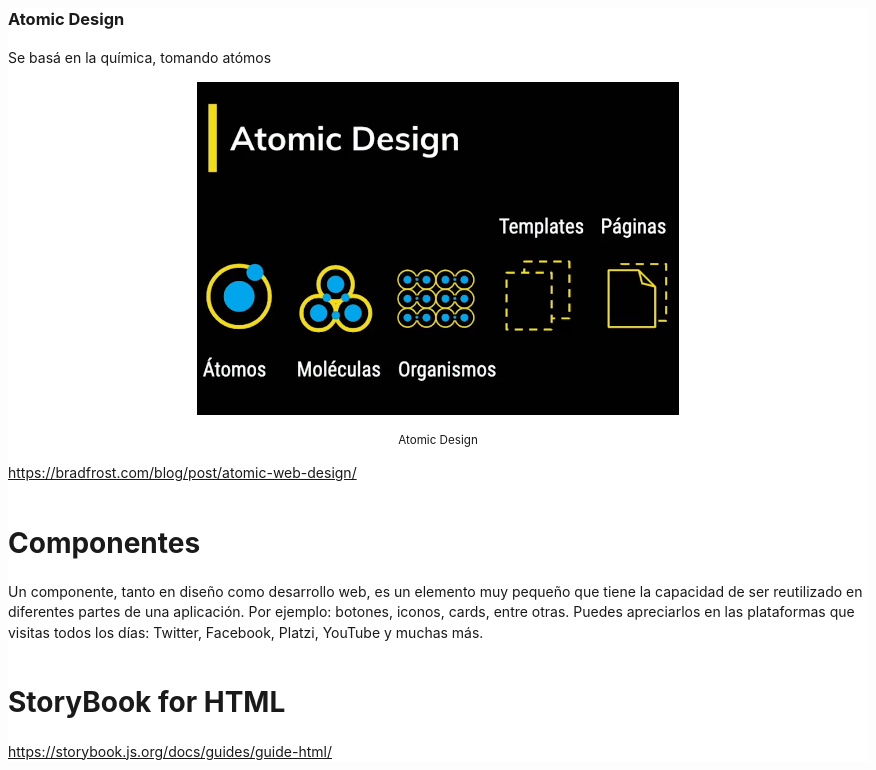 ### Atomic Design
Se basá en la química, tomando atómos

<div align="center">
  <img src="img/atomic.png">
  <small><p>Atomic Design</p></small>
</div>

https://bradfrost.com/blog/post/atomic-web-design/

# Componentes

Un componente, tanto en diseño como desarrollo web, es un elemento muy pequeño que tiene la capacidad de ser reutilizado en diferentes partes de una aplicación. Por ejemplo: botones, iconos, cards, entre otras. Puedes apreciarlos en las plataformas que visitas todos los días: Twitter, Facebook, Platzi, YouTube y muchas más.

# StoryBook for HTML
https://storybook.js.org/docs/guides/guide-html/